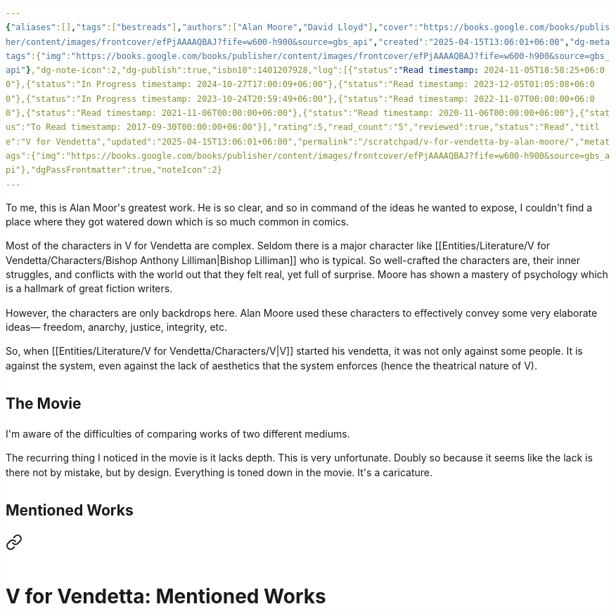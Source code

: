 ```yaml
---
{"aliases":[],"tags":["bestreads"],"authors":["Alan Moore","David Lloyd"],"cover":"https://books.google.com/books/publisher/content/images/frontcover/efPjAAAAQBAJ?fife=w600-h900&source=gbs_api","created":"2025-04-15T13:06:01+06:00","dg-metatags":{"img":"https://books.google.com/books/publisher/content/images/frontcover/efPjAAAAQBAJ?fife=w600-h900&source=gbs_api"},"dg-note-icon":2,"dg-publish":true,"isbn10":1401207928,"log":[{"status":"Read timestamp: 2024-11-05T18:58:25+06:00"},{"status":"In Progress timestamp: 2024-10-27T17:00:09+06:00"},{"status":"Read timestamp: 2023-12-05T01:05:08+06:00"},{"status":"In Progress timestamp: 2023-10-24T20:59:49+06:00"},{"status":"Read timestamp: 2022-11-07T00:00:00+06:00"},{"status":"Read timestamp: 2021-11-06T00:00:00+06:00"},{"status":"Read timestamp: 2020-11-06T00:00:00+06:00"},{"status":"To Read timestamp: 2017-09-30T00:00:00+06:00"}],"rating":5,"read_count":"5","reviewed":true,"status":"Read","title":"V for Vendetta","updated":"2025-04-15T13:06:01+06:00","permalink":"/scratchpad/v-for-vendetta-by-alan-moore/","metatags":{"img":"https://books.google.com/books/publisher/content/images/frontcover/efPjAAAAQBAJ?fife=w600-h900&source=gbs_api"},"dgPassFrontmatter":true,"noteIcon":2}
---
```


To me, this is Alan Moor's greatest work. He is so clear, and so in command of the ideas he wanted to expose, I couldn't find a place where they got watered down which is so much common in comics.

Most of the characters in V for Vendetta are complex. Seldom there is a major character like [[Entities/Literature/V for Vendetta/Characters/Bishop Anthony Lilliman\|Bishop Lilliman]] who is typical. So well-crafted the characters are, their inner struggles, and conflicts with the world out that they felt real, yet full of surprise. Moore has shown a mastery of psychology which is a hallmark of great fiction writers.

However, the characters are only backdrops here. Alan Moore used these characters to effectively convey some very elaborate ideas— freedom, anarchy, justice, integrity, etc.

So, when [[Entities/Literature/V for Vendetta/Characters/V\|V]] started his vendetta, it was not only against some people. It is against the system, even against the lack of aesthetics that the system enforces (hence the theatrical nature of V).

## The Movie
I'm aware of the difficulties of comparing works of two different mediums.

The recurring thing I noticed in the movie is it lacks depth. This is very unfortunate. Doubly so because it seems like the lack is there not by mistake, but by design. Everything is toned down in the movie. It's a caricature.

## Mentioned Works


<div class="transclusion internal-embed is-loaded"><a class="markdown-embed-link" href="/reading/supplements/v-for-vendetta-mentioned-works/" aria-label="Open link"><svg xmlns="http://www.w3.org/2000/svg" width="24" height="24" viewBox="0 0 24 24" fill="none" stroke="currentColor" stroke-width="2" stroke-linecap="round" stroke-linejoin="round" class="svg-icon lucide-link"><path d="M10 13a5 5 0 0 0 7.54.54l3-3a5 5 0 0 0-7.07-7.07l-1.72 1.71"></path><path d="M14 11a5 5 0 0 0-7.54-.54l-3 3a5 5 0 0 0 7.07 7.07l1.71-1.71"></path></svg></a><div class="markdown-embed">

<div class="markdown-embed-title">

# V for Vendetta: Mentioned Works
